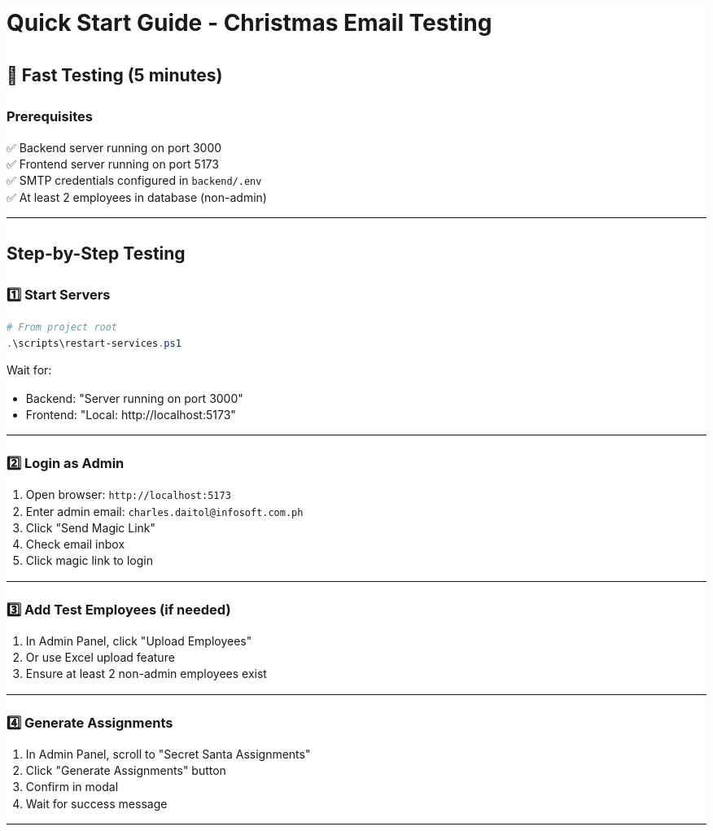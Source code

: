 # Quick Start Guide - Christmas Email Testing

## 🚀 Fast Testing (5 minutes)

### Prerequisites
✅ Backend server running on port 3000  
✅ Frontend server running on port 5173  
✅ SMTP credentials configured in `backend/.env`  
✅ At least 2 employees in database (non-admin)

---

## Step-by-Step Testing

### 1️⃣ Start Servers
```powershell
# From project root
.\scripts\restart-services.ps1
```

Wait for:
- Backend: "Server running on port 3000"
- Frontend: "Local: http://localhost:5173"

---

### 2️⃣ Login as Admin
1. Open browser: `http://localhost:5173`
2. Enter admin email: `charles.daitol@infosoft.com.ph`
3. Click "Send Magic Link"
4. Check email inbox
5. Click magic link to login

---

### 3️⃣ Add Test Employees (if needed)
1. In Admin Panel, click "Upload Employees"
2. Or use Excel upload feature
3. Ensure at least 2 non-admin employees exist

---

### 4️⃣ Generate Assignments
1. In Admin Panel, scroll to "Secret Santa Assignments"
2. Click "Generate Assignments" button
3. Confirm in modal
4. Wait for success message

---
